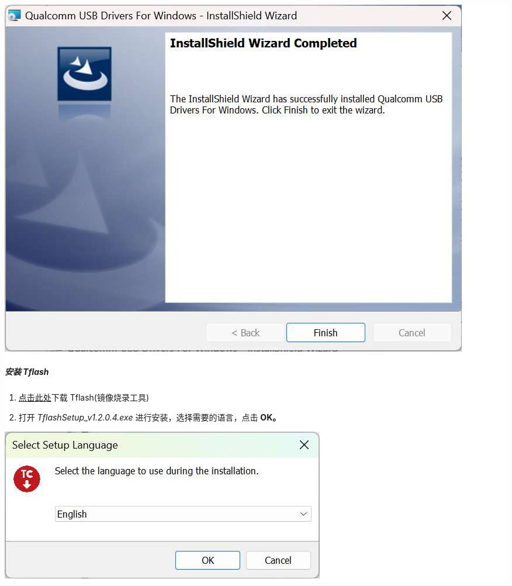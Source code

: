 ![](images/image-4.jpg)

##### 安装 Tflash

1. [点击此处](https://thundercomm.s3.ap-northeast-1.amazonaws.com/uploads/web/rubik-pi-3/tools/tflash/windows/TflashSetup_v1.2.0.4.exe)下载 Tflash(镜像烧录工具)

2. 打&#x5F00;*&#x20;TflashSetup\_v1.2.0.4.exe* 进行安装，选择需要的语言，点击 **OK。**

![](images/image-5.jpg)
